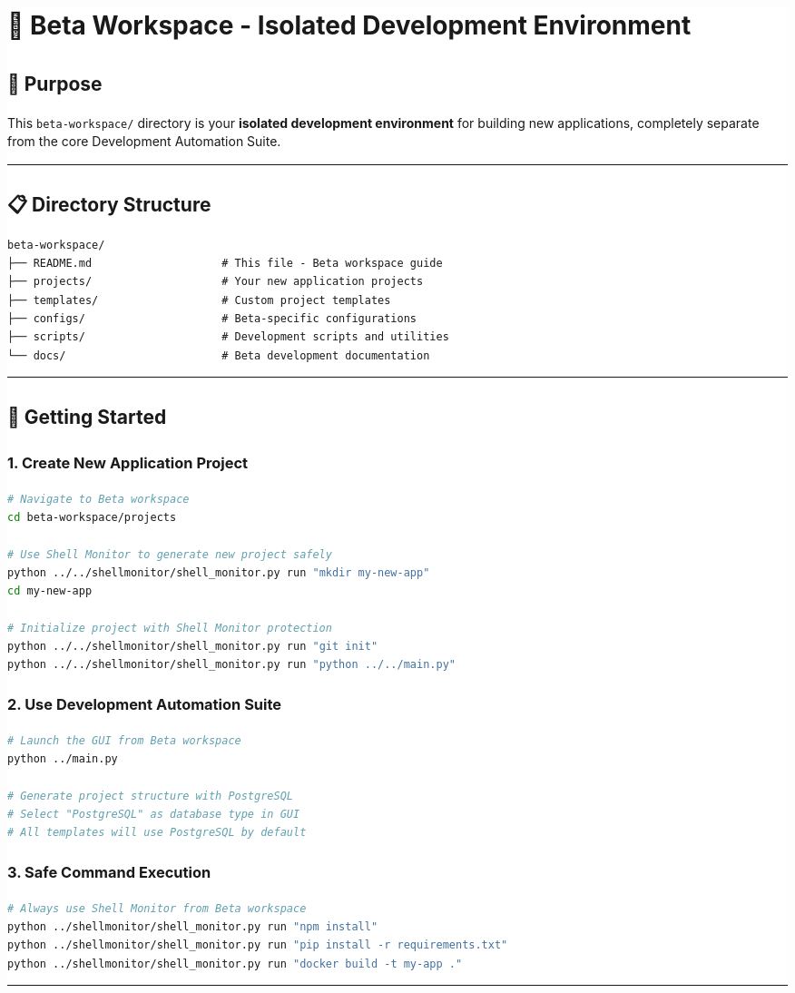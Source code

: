 # 🚧 Beta Workspace - Isolated Development Environment

## 🎯 **Purpose**
This `beta-workspace/` directory is your **isolated development environment** for building new applications, completely separate from the core Development Automation Suite.

---

## 📋 **Directory Structure**

```
beta-workspace/
├── README.md                    # This file - Beta workspace guide
├── projects/                    # Your new application projects
├── templates/                   # Custom project templates
├── configs/                     # Beta-specific configurations
├── scripts/                     # Development scripts and utilities
└── docs/                        # Beta development documentation
```

---

## 🚀 **Getting Started**

### **1. Create New Application Project**
```bash
# Navigate to Beta workspace
cd beta-workspace/projects

# Use Shell Monitor to generate new project safely
python ../../shellmonitor/shell_monitor.py run "mkdir my-new-app"
cd my-new-app

# Initialize project with Shell Monitor protection
python ../../shellmonitor/shell_monitor.py run "git init"
python ../../shellmonitor/shell_monitor.py run "python ../../main.py"
```

### **2. Use Development Automation Suite**
```bash
# Launch the GUI from Beta workspace
python ../main.py

# Generate project structure with PostgreSQL
# Select "PostgreSQL" as database type in GUI
# All templates will use PostgreSQL by default
```

### **3. Safe Command Execution**
```bash
# Always use Shell Monitor from Beta workspace
python ../shellmonitor/shell_monitor.py run "npm install"
python ../shellmonitor/shell_monitor.py run "pip install -r requirements.txt"
python ../shellmonitor/shell_monitor.py run "docker build -t my-app ."
```

---